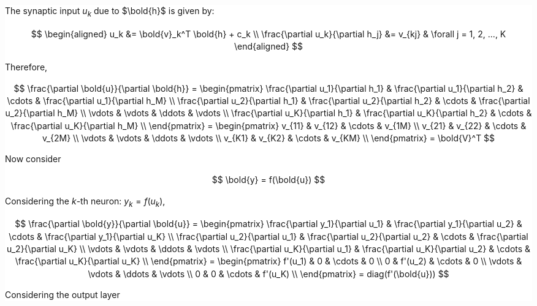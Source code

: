 The synaptic input $u_k$ due to $\bold{h}$ is given by:

$$
\begin{aligned}
u_k &= \bold{v}_k^T \bold{h} +  c_k \\
\frac{\partial u_k}{\partial h_j} &= v_{kj} & \forall j = 1, 2, ..., K
\end{aligned}
$$

Therefore,

$$
\frac{\partial \bold{u}}{\partial \bold{h}} = \begin{pmatrix}
    \frac{\partial u_1}{\partial h_1} & \frac{\partial u_1}{\partial h_2} & \cdots & \frac{\partial u_1}{\partial h_M} \\
    \frac{\partial u_2}{\partial h_1} & \frac{\partial u_2}{\partial h_2} & \cdots & \frac{\partial u_2}{\partial h_M} \\
    \vdots & \vdots & \ddots & \vdots \\
    \frac{\partial u_K}{\partial h_1} & \frac{\partial u_K}{\partial h_2} & \cdots & \frac{\partial u_K}{\partial h_M} \\
\end{pmatrix} = \begin{pmatrix}
    v_{11} & v_{12} & \cdots & v_{1M} \\
    v_{21} & v_{22} & \cdots & v_{2M} \\
    \vdots & \vdots & \ddots & \vdots \\
    v_{K1} & v_{K2} & \cdots & v_{KM} \\
\end{pmatrix} = \bold{V}^T
$$

Now consider

$$
\bold{y} = f(\bold{u})
$$

Considering the $k$-th neuron: $y_k = f(u_k)$,

$$
\frac{\partial \bold{y}}{\partial \bold{u}} = \begin{pmatrix}
    \frac{\partial y_1}{\partial u_1} & \frac{\partial y_1}{\partial u_2} & \cdots & \frac{\partial y_1}{\partial u_K} \\
    \frac{\partial u_2}{\partial u_1} & \frac{\partial u_2}{\partial u_2} & \cdots & \frac{\partial u_2}{\partial u_K} \\
    \vdots & \vdots & \ddots & \vdots \\
    \frac{\partial u_K}{\partial u_1} & \frac{\partial u_K}{\partial u_2} & \cdots & \frac{\partial u_K}{\partial u_K} \\
\end{pmatrix} = \begin{pmatrix}
    f'(u_1) & 0 & \cdots & 0 \\
    0 & f'(u_2) & \cdots & 0 \\
    \vdots & \vdots & \ddots & \vdots \\
    0 & 0 & \cdots & f'(u_K) \\
\end{pmatrix} = diag(f'(\bold{u}))
$$

Considering the output layer
